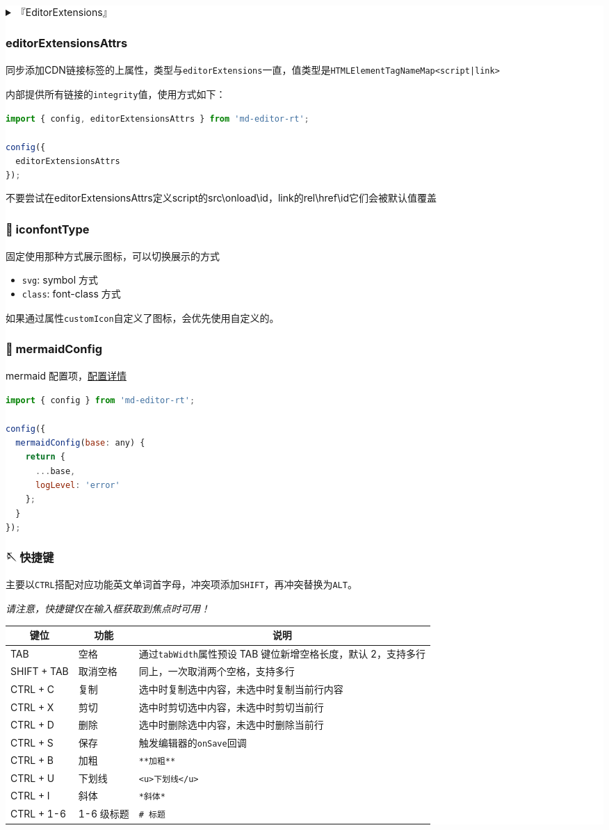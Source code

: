 <details><summary>『EditorExtensions』</summary></details>

### editorExtensionsAttrs

同步添加CDN链接标签的上属性，类型与`editorExtensions`一直，值类型是`HTMLElementTagNameMap<script|link>`

内部提供所有链接的`integrity`值，使用方式如下：

```js
import { config, editorExtensionsAttrs } from 'md-editor-rt';

config({
  editorExtensionsAttrs
});
```

不要尝试在editorExtensionsAttrs定义script的src\onload\id，link的rel\href\id它们会被默认值覆盖

### 🫨 iconfontType

固定使用那种方式展示图标，可以切换展示的方式

- `svg`: symbol 方式
- `class`: font-class 方式

如果通过属性`customIcon`自定义了图标，会优先使用自定义的。

### 🎨 mermaidConfig

mermaid 配置项，[配置详情](https://mermaid.js.org/config/schema-docs/config.html)

```js
import { config } from 'md-editor-rt';

config({
  mermaidConfig(base: any) {
    return {
      ...base,
      logLevel: 'error'
    };
  }
});
```

### 🪡 快捷键

主要以`CTRL`搭配对应功能英文单词首字母，冲突项添加`SHIFT`，再冲突替换为`ALT`。

_请注意，快捷键仅在输入框获取到焦点时可用！_

| 键位 | 功能 | 说明 |
| --- | --- | --- |
| TAB | 空格 | 通过`tabWidth`属性预设 TAB 键位新增空格长度，默认 2，支持多行 |
| SHIFT + TAB | 取消空格 | 同上，一次取消两个空格，支持多行 |
| CTRL + C | 复制 | 选中时复制选中内容，未选中时复制当前行内容 |
| CTRL + X | 剪切 | 选中时剪切选中内容，未选中时剪切当前行 |
| CTRL + D | 删除 | 选中时删除选中内容，未选中时删除当前行 |
| CTRL + S | 保存 | 触发编辑器的`onSave`回调 |
| CTRL + B | 加粗 | `**加粗**` |
| CTRL + U | 下划线 | `<u>下划线</u>` |
| CTRL + I | 斜体 | `*斜体*` |
| CTRL + 1-6 | 1-6 级标题 | `# 标题` |